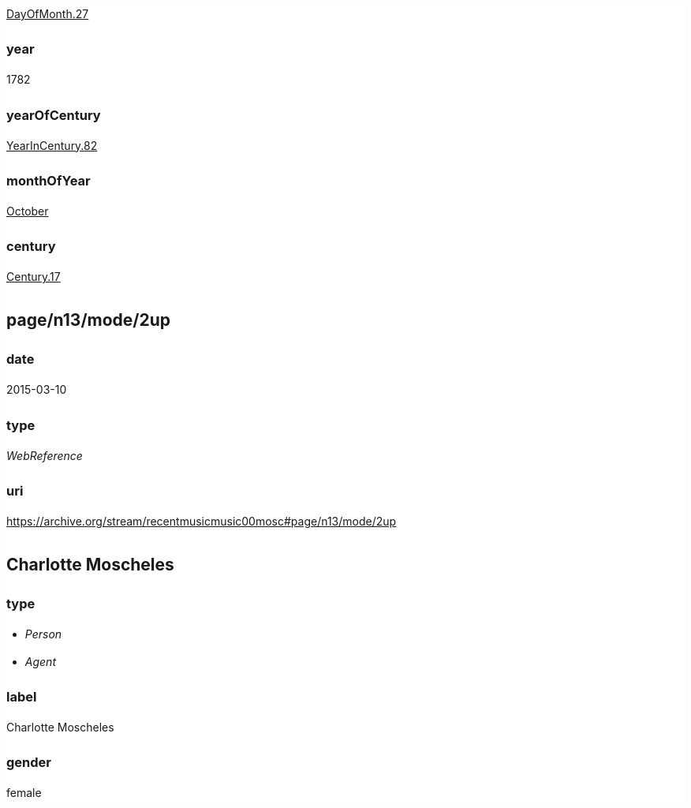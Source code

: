 
[DayOfMonth.27](#DayOfMonth.27)

### year


1782

### yearOfCentury


[YearInCentury.82](#YearInCentury.82)

### monthOfYear


[October](#October)

### century


[Century.17](#Century.17)

## page/n13/mode/2up

### date


2015-03-10

### type


*WebReference*

### uri


https://archive.org/stream/recentmusicmusic00mosc#page/n13/mode/2up

## Charlotte Moscheles

### type

 - *Person*

 - *Agent*

### label


Charlotte Moscheles

### gender


female
